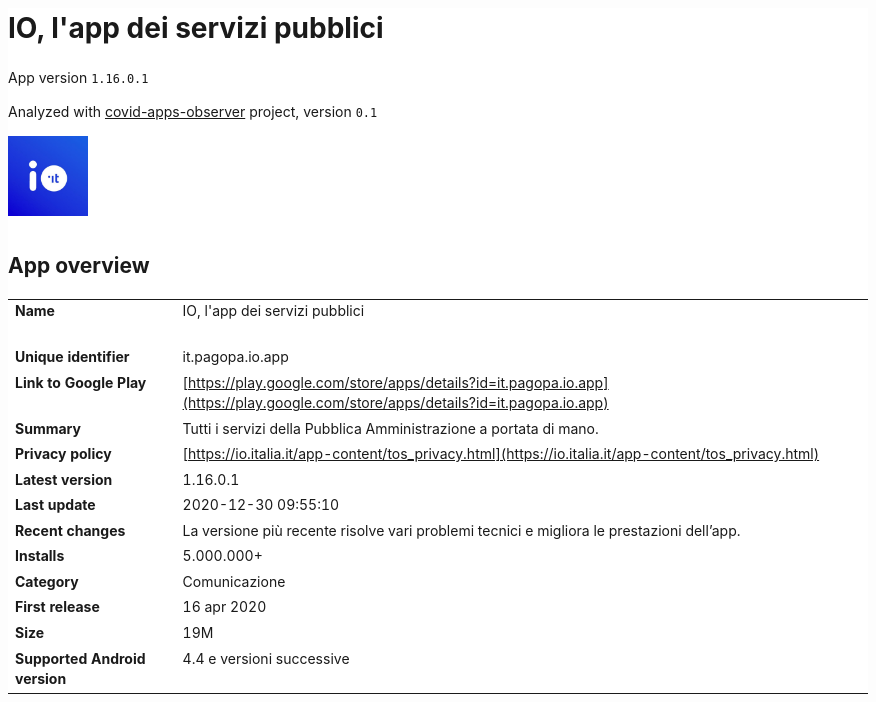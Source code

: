 # IO, l'app dei servizi pubblici
App version ``1.16.0.1``

Analyzed with [covid-apps-observer](http://github.com/covid-apps-observer) project, version ``0.1``

<img src="icon.png" alt="IO, l'app dei servizi pubblici icon" width="80"/>

## App overview
| | |
|-------------------------|-------------------------| 
| **Name**&nbsp;&nbsp;&nbsp;&nbsp;&nbsp;&nbsp;&nbsp;&nbsp;&nbsp;&nbsp;&nbsp;&nbsp;&nbsp;&nbsp;&nbsp;&nbsp;&nbsp;&nbsp;&nbsp;&nbsp;&nbsp;&nbsp;&nbsp;&nbsp;&nbsp;&nbsp;&nbsp;&nbsp;&nbsp;&nbsp;&nbsp;&nbsp;&nbsp;&nbsp;&nbsp;&nbsp;&nbsp;&nbsp;&nbsp;&nbsp;  | IO, l'app dei servizi pubblici |
| **Unique identifier** | it.pagopa.io.app |
| **Link to Google Play** | [https://play.google.com/store/apps/details?id=it.pagopa.io.app](https://play.google.com/store/apps/details?id=it.pagopa.io.app) |
| **Summary**  | Tutti i servizi della Pubblica Amministrazione a portata di mano. |
| **Privacy policy** | [https://io.italia.it/app-content/tos_privacy.html](https://io.italia.it/app-content/tos_privacy.html) |
| **Latest version** | 1.16.0.1 |
| **Last update** | 2020-12-30 09:55:10 |
| **Recent changes** | La versione più recente risolve vari problemi tecnici e migliora le prestazioni dell’app. |
| **Installs**  | 5.000.000+ |
| **Category** | Comunicazione |
| **First release** | 16 apr 2020 |
| **Size**  | 19M |
| **Supported Android version**  | 4.4 e versioni successive |
